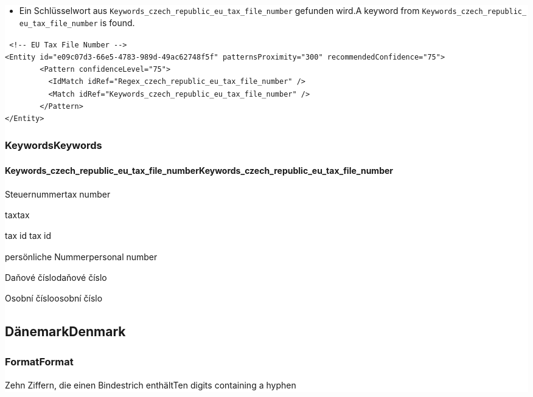- <span data-ttu-id="8aba5-251">Ein Schlüsselwort aus `Keywords_czech_republic_eu_tax_file_number` gefunden wird.</span><span class="sxs-lookup"><span data-stu-id="8aba5-251">A keyword from  `Keywords_czech_republic_eu_tax_file_number` is found.</span></span> 
    
```
 <!-- EU Tax File Number -->
<Entity id="e09c07d3-66e5-4783-989d-49ac62748f5f" patternsProximity="300" recommendedConfidence="75">
        <Pattern confidenceLevel="75">
          <IdMatch idRef="Regex_czech_republic_eu_tax_file_number" />
          <Match idRef="Keywords_czech_republic_eu_tax_file_number" />
        </Pattern>
</Entity>
```

### <a name="keywords"></a><span data-ttu-id="8aba5-252">Keywords</span><span class="sxs-lookup"><span data-stu-id="8aba5-252">Keywords</span></span>

#### <a name="keywordsczechrepubliceutaxfilenumber"></a><span data-ttu-id="8aba5-253">Keywords_czech_republic_eu_tax_file_number</span><span class="sxs-lookup"><span data-stu-id="8aba5-253">Keywords_czech_republic_eu_tax_file_number</span></span>

<span data-ttu-id="8aba5-254">Steuernummer</span><span class="sxs-lookup"><span data-stu-id="8aba5-254">tax number</span></span>
  
<span data-ttu-id="8aba5-255">tax</span><span class="sxs-lookup"><span data-stu-id="8aba5-255">tax</span></span>
  
<span data-ttu-id="8aba5-256">tax id
</span><span class="sxs-lookup"><span data-stu-id="8aba5-256">tax id</span></span>
  
<span data-ttu-id="8aba5-257">persönliche Nummer</span><span class="sxs-lookup"><span data-stu-id="8aba5-257">personal number</span></span>
  
<span data-ttu-id="8aba5-258">Daňové číslo</span><span class="sxs-lookup"><span data-stu-id="8aba5-258">daňové číslo</span></span>
  
<span data-ttu-id="8aba5-259">Osobní číslo</span><span class="sxs-lookup"><span data-stu-id="8aba5-259">osobní číslo</span></span>
  
## <a name="denmark"></a><span data-ttu-id="8aba5-260">Dänemark</span><span class="sxs-lookup"><span data-stu-id="8aba5-260">Denmark</span></span>

### <a name="format"></a><span data-ttu-id="8aba5-261">Format</span><span class="sxs-lookup"><span data-stu-id="8aba5-261">Format</span></span>

<span data-ttu-id="8aba5-262">Zehn Ziffern, die einen Bindestrich enthält</span><span class="sxs-lookup"><span data-stu-id="8aba5-262">Ten digits containing a hyphen</span></span>
  